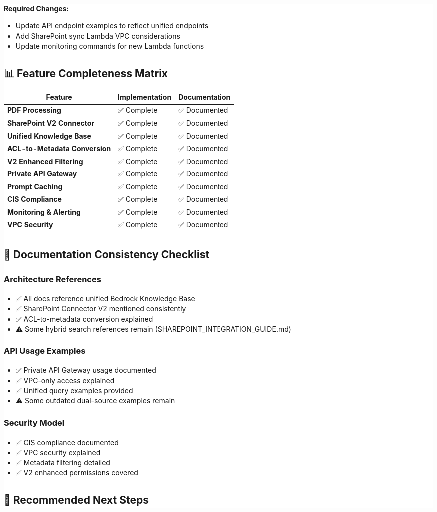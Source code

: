 **Required Changes:**
- Update API endpoint examples to reflect unified endpoints
- Add SharePoint sync Lambda VPC considerations
- Update monitoring commands for new Lambda functions

## 📊 Feature Completeness Matrix

| Feature | Implementation | Documentation |
|---------|----------------|---------------|
| **PDF Processing** | ✅ Complete | ✅ Documented |
| **SharePoint V2 Connector** | ✅ Complete | ✅ Documented |
| **Unified Knowledge Base** | ✅ Complete | ✅ Documented |
| **ACL-to-Metadata Conversion** | ✅ Complete | ✅ Documented |
| **V2 Enhanced Filtering** | ✅ Complete | ✅ Documented |
| **Private API Gateway** | ✅ Complete | ✅ Documented |
| **Prompt Caching** | ✅ Complete | ✅ Documented |
| **CIS Compliance** | ✅ Complete | ✅ Documented |
| **Monitoring & Alerting** | ✅ Complete | ✅ Documented |
| **VPC Security** | ✅ Complete | ✅ Documented |

## 🎯 Documentation Consistency Checklist

### Architecture References
- ✅ All docs reference unified Bedrock Knowledge Base
- ✅ SharePoint Connector V2 mentioned consistently
- ✅ ACL-to-metadata conversion explained
- ⚠️ Some hybrid search references remain (SHAREPOINT_INTEGRATION_GUIDE.md)

### API Usage Examples
- ✅ Private API Gateway usage documented
- ✅ VPC-only access explained
- ✅ Unified query examples provided
- ⚠️ Some outdated dual-source examples remain

### Security Model
- ✅ CIS compliance documented
- ✅ VPC security explained
- ✅ Metadata filtering detailed
- ✅ V2 enhanced permissions covered

## 🚀 Recommended Next Steps
